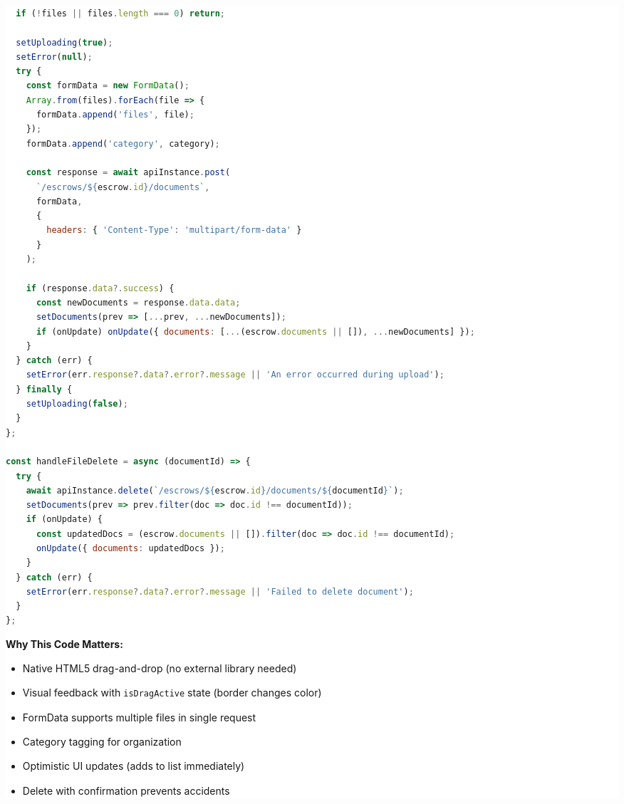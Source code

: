 ```javascript
  if (!files || files.length === 0) return;

  setUploading(true);
  setError(null);
  try {
    const formData = new FormData();
    Array.from(files).forEach(file => {
      formData.append('files', file);
    });
    formData.append('category', category);

    const response = await apiInstance.post(
      `/escrows/${escrow.id}/documents`,
      formData,
      {
        headers: { 'Content-Type': 'multipart/form-data' }
      }
    );

    if (response.data?.success) {
      const newDocuments = response.data.data;
      setDocuments(prev => [...prev, ...newDocuments]);
      if (onUpdate) onUpdate({ documents: [...(escrow.documents || []), ...newDocuments] });
    }
  } catch (err) {
    setError(err.response?.data?.error?.message || 'An error occurred during upload');
  } finally {
    setUploading(false);
  }
};

const handleFileDelete = async (documentId) => {
  try {
    await apiInstance.delete(`/escrows/${escrow.id}/documents/${documentId}`);
    setDocuments(prev => prev.filter(doc => doc.id !== documentId));
    if (onUpdate) {
      const updatedDocs = (escrow.documents || []).filter(doc => doc.id !== documentId);
      onUpdate({ documents: updatedDocs });
    }
  } catch (err) {
    setError(err.response?.data?.error?.message || 'Failed to delete document');
  }
};
```

**Why This Code Matters:**
- Native HTML5 drag-and-drop (no external library needed)
- Visual feedback with `isDragActive` state (border changes color)
- FormData supports multiple files in single request
- Category tagging for organization
- Optimistic UI updates (adds to list immediately)
- Delete with confirmation prevents accidents


  [theme.breakpoints.down('md')]: {